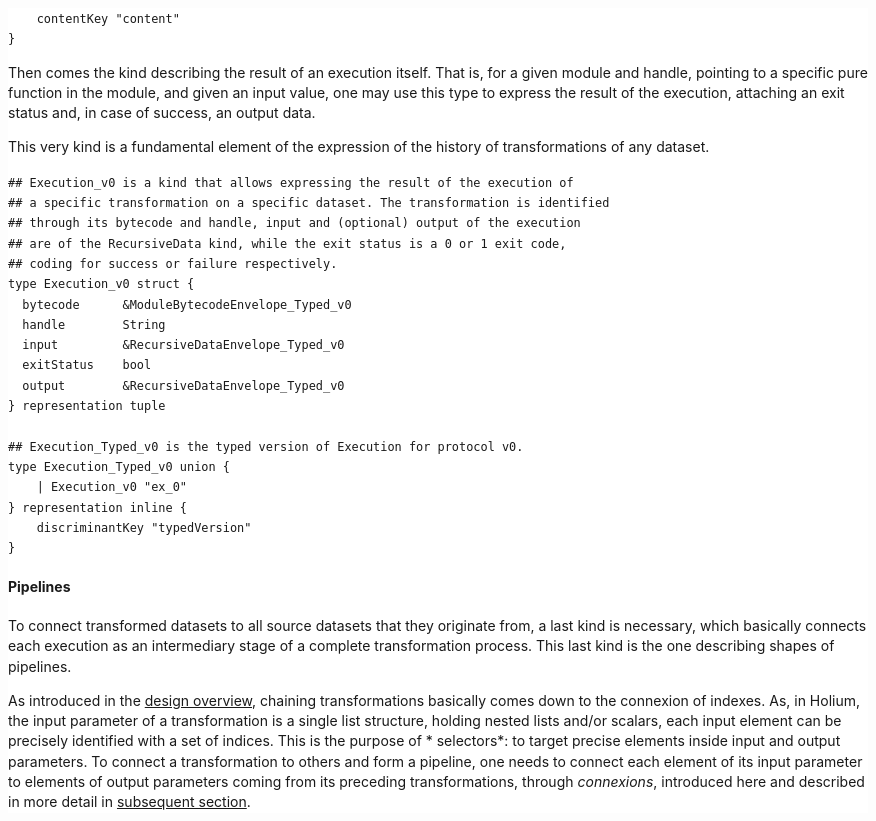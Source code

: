 ```ipldsch
    contentKey "content"
}
```

Then comes the kind describing the result of an execution itself. That is, for a given module and handle, pointing to a
specific pure function in the module, and given an input value, one may use this type to express the result of the
execution, attaching an exit status and, in case of success, an output data.

This very kind is a fundamental element of the expression of the history of transformations of any dataset.

```ipldsch
## Execution_v0 is a kind that allows expressing the result of the execution of
## a specific transformation on a specific dataset. The transformation is identified
## through its bytecode and handle, input and (optional) output of the execution
## are of the RecursiveData kind, while the exit status is a 0 or 1 exit code,
## coding for success or failure respectively.
type Execution_v0 struct {
  bytecode  	&ModuleBytecodeEnvelope_Typed_v0
  handle    	String
  input     	&RecursiveDataEnvelope_Typed_v0
  exitStatus	bool
  output    	&RecursiveDataEnvelope_Typed_v0
} representation tuple

## Execution_Typed_v0 is the typed version of Execution for protocol v0.
type Execution_Typed_v0 union {
    | Execution_v0 "ex_0"
} representation inline {
    discriminantKey "typedVersion"
}
```

#### Pipelines

To connect transformed datasets to all source datasets that they originate from, a last kind is necessary, which
basically connects each execution as an intermediary stage of a complete transformation process. This last kind is the
one describing shapes of pipelines.

As introduced in the [design overview](../about-holium/design.md), chaining transformations basically comes down to the
connexion of indexes. As, in Holium, the input parameter of a transformation is a single list structure, holding nested
lists and/or scalars, each input element can be precisely identified with a set of indices. This is the purpose of *
selectors*: to target precise elements inside input and output parameters. To connect a transformation to others and
form a pipeline, one needs to connect each element of its input parameter to elements of output parameters coming from its
preceding transformations, through *connexions*, introduced here and described in more detail
in [subsequent section](#selectors-and-connexions).
